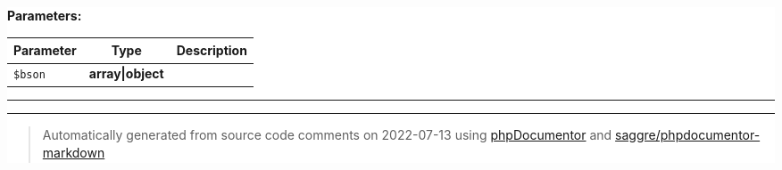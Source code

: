 **Parameters:**

| Parameter | Type | Description |
|-----------|------|-------------|
| `$bson` | **array&#124;object** |  |




***


***
> Automatically generated from source code comments on 2022-07-13 using [phpDocumentor](http://www.phpdoc.org/) and [saggre/phpdocumentor-markdown](https://github.com/Saggre/phpDocumentor-markdown)
